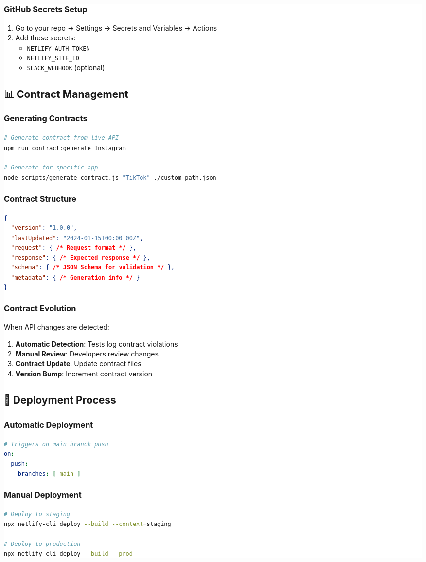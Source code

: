 ### **GitHub Secrets Setup**
1. Go to your repo → Settings → Secrets and Variables → Actions
2. Add these secrets:
   - `NETLIFY_AUTH_TOKEN`
   - `NETLIFY_SITE_ID`
   - `SLACK_WEBHOOK` (optional)

## 📊 **Contract Management**

### **Generating Contracts**
```bash
# Generate contract from live API
npm run contract:generate Instagram

# Generate for specific app
node scripts/generate-contract.js "TikTok" ./custom-path.json
```

### **Contract Structure**
```json
{
  "version": "1.0.0",
  "lastUpdated": "2024-01-15T00:00:00Z",
  "request": { /* Request format */ },
  "response": { /* Expected response */ },
  "schema": { /* JSON Schema for validation */ },
  "metadata": { /* Generation info */ }
}
```

### **Contract Evolution**
When API changes are detected:

1. **Automatic Detection**: Tests log contract violations
2. **Manual Review**: Developers review changes
3. **Contract Update**: Update contract files
4. **Version Bump**: Increment contract version

## 🚀 **Deployment Process**

### **Automatic Deployment**
```yaml
# Triggers on main branch push
on:
  push:
    branches: [ main ]
```

### **Manual Deployment**
```bash
# Deploy to staging
npx netlify-cli deploy --build --context=staging

# Deploy to production
npx netlify-cli deploy --build --prod
```
